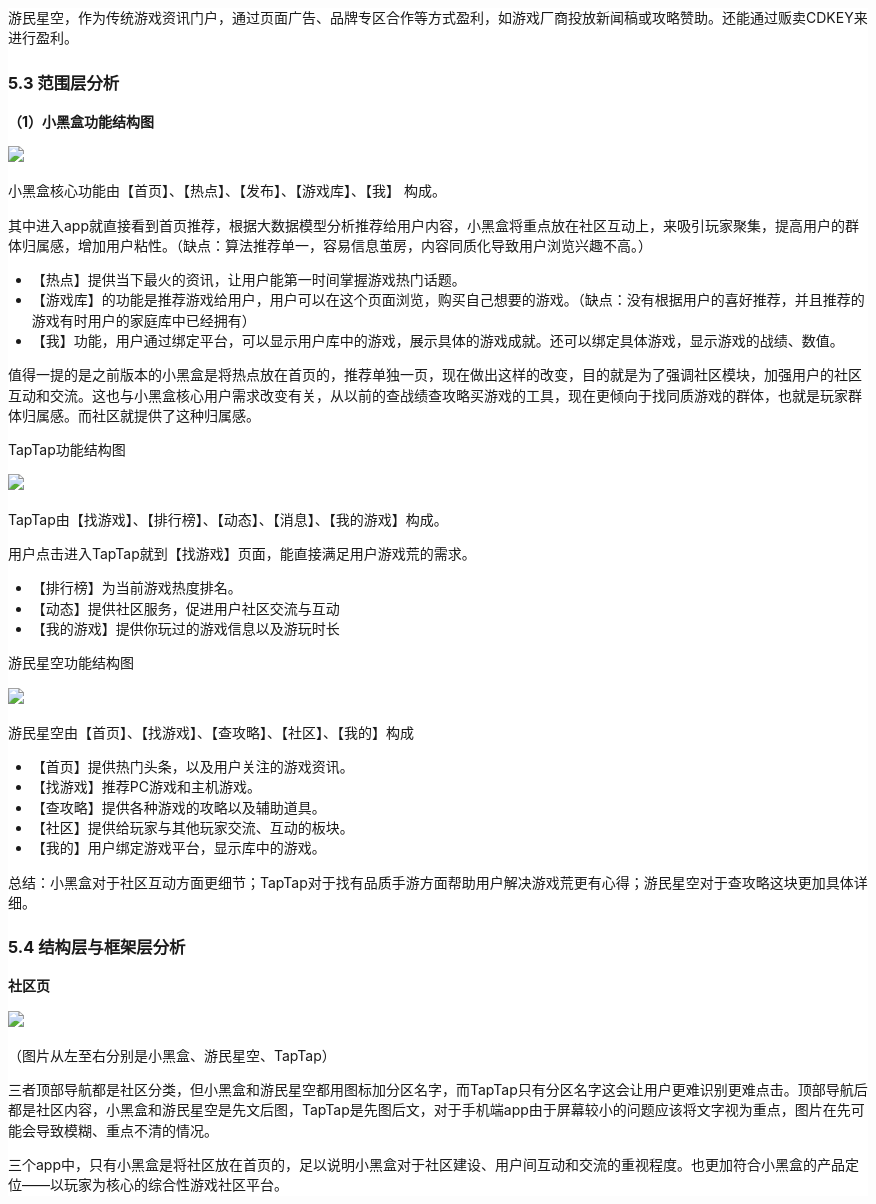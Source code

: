游民星空，作为传统游戏资讯门户，通过页面广告、品牌专区合作等方式盈利，如游戏厂商投放新闻稿或攻略赞助。还能通过贩卖CDKEY来进行盈利。

### 5.3 范围层分析

**（1）小黑盒功能结构图**

![](https://image.woshipm.com/2025/03/30/1b711eae-0d34-11f0-aa0d-00163e09d72f.png)

小黑盒核心功能由【首页】、【热点】、【发布】、【游戏库】、【我】 构成。

其中进入app就直接看到首页推荐，根据大数据模型分析推荐给用户内容，小黑盒将重点放在社区互动上，来吸引玩家聚集，提高用户的群体归属感，增加用户粘性。（缺点：算法推荐单一，容易信息茧房，内容同质化导致用户浏览兴趣不高。）

*   【热点】提供当下最火的资讯，让用户能第一时间掌握游戏热门话题。
*   【游戏库】的功能是推荐游戏给用户，用户可以在这个页面浏览，购买自己想要的游戏。（缺点：没有根据用户的喜好推荐，并且推荐的游戏有时用户的家庭库中已经拥有）
*   【我】功能，用户通过绑定平台，可以显示用户库中的游戏，展示具体的游戏成就。还可以绑定具体游戏，显示游戏的战绩、数值。

值得一提的是之前版本的小黑盒是将热点放在首页的，推荐单独一页，现在做出这样的改变，目的就是为了强调社区模块，加强用户的社区互动和交流。这也与小黑盒核心用户需求改变有关，从以前的查战绩查攻略买游戏的工具，现在更倾向于找同质游戏的群体，也就是玩家群体归属感。而社区就提供了这种归属感。

TapTap功能结构图

![](https://image.woshipm.com/2025/03/30/20ea185e-0d34-11f0-a5c4-00163e09d72f.png)

TapTap由【找游戏】、【排行榜】、【动态】、【消息】、【我的游戏】构成。

用户点击进入TapTap就到【找游戏】页面，能直接满足用户游戏荒的需求。

*   【排行榜】为当前游戏热度排名。
*   【动态】提供社区服务，促进用户社区交流与互动
*   【我的游戏】提供你玩过的游戏信息以及游玩时长

游民星空功能结构图

![](https://image.woshipm.com/2025/03/30/24a34db2-0d34-11f0-aa0d-00163e09d72f.png)

游民星空由【首页】、【找游戏】、【查攻略】、【社区】、【我的】构成

*   【首页】提供热门头条，以及用户关注的游戏资讯。
*   【找游戏】推荐PC游戏和主机游戏。
*   【查攻略】提供各种游戏的攻略以及辅助道具。
*   【社区】提供给玩家与其他玩家交流、互动的板块。
*   【我的】用户绑定游戏平台，显示库中的游戏。

总结：小黑盒对于社区互动方面更细节；TapTap对于找有品质手游方面帮助用户解决游戏荒更有心得；游民星空对于查攻略这块更加具体详细。

### 5.4 结构层与框架层分析

**社区页**

![](https://image.woshipm.com/2025/03/30/73f9047e-0d34-11f0-aa0d-00163e09d72f.png)

（图片从左至右分别是小黑盒、游民星空、TapTap）

三者顶部导航都是社区分类，但小黑盒和游民星空都用图标加分区名字，而TapTap只有分区名字这会让用户更难识别更难点击。顶部导航后都是社区内容，小黑盒和游民星空是先文后图，TapTap是先图后文，对于手机端app由于屏幕较小的问题应该将文字视为重点，图片在先可能会导致模糊、重点不清的情况。

三个app中，只有小黑盒是将社区放在首页的，足以说明小黑盒对于社区建设、用户间互动和交流的重视程度。也更加符合小黑盒的产品定位——以玩家为核心的综合性游戏社区平台。
